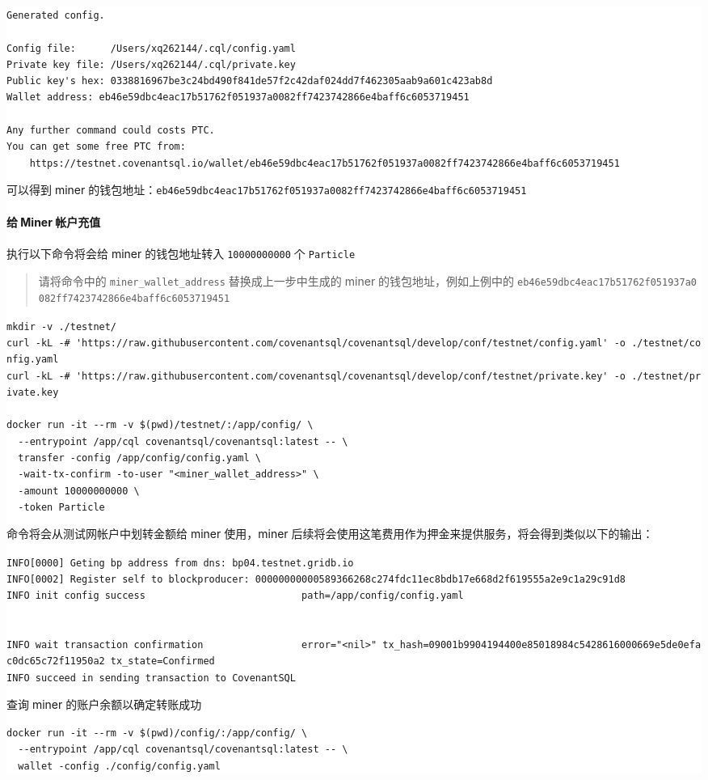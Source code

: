 ```shel
Generated config.

Config file:      /Users/xq262144/.cql/config.yaml
Private key file: /Users/xq262144/.cql/private.key
Public key's hex: 0338816967be3c24bd490f841de57f2c42daf024dd7f462305aab9a601c423ab8d
Wallet address: eb46e59dbc4eac17b51762f051937a0082ff7423742866e4baff6c6053719451

Any further command could costs PTC.
You can get some free PTC from:
	https://testnet.covenantsql.io/wallet/eb46e59dbc4eac17b51762f051937a0082ff7423742866e4baff6c6053719451
```

可以得到 miner 的钱包地址：`eb46e59dbc4eac17b51762f051937a0082ff7423742866e4baff6c6053719451`

#### 给 Miner 帐户充值

执行以下命令将会给 miner 的钱包地址转入 `10000000000` 个 `Particle`

> 请将命令中的 `miner_wallet_address` 替换成上一步中生成的 miner 的钱包地址，例如上例中的 `eb46e59dbc4eac17b51762f051937a0082ff7423742866e4baff6c6053719451`


```shell
mkdir -v ./testnet/
curl -kL -# 'https://raw.githubusercontent.com/covenantsql/covenantsql/develop/conf/testnet/config.yaml' -o ./testnet/config.yaml
curl -kL -# 'https://raw.githubusercontent.com/covenantsql/covenantsql/develop/conf/testnet/private.key' -o ./testnet/private.key

docker run -it --rm -v $(pwd)/testnet/:/app/config/ \
  --entrypoint /app/cql covenantsql/covenantsql:latest -- \
  transfer -config /app/config/config.yaml \
  -wait-tx-confirm -to-user "<miner_wallet_address>" \
  -amount 10000000000 \
  -token Particle
```

命令将会从测试网帐户中划转金额给 miner 使用，miner 后续将会使用这笔费用作为押金来提供服务，将会得到类似以下的输出：

```shell
INFO[0000] Geting bp address from dns: bp04.testnet.gridb.io
INFO[0002] Register self to blockproducer: 00000000000589366268c274fdc11ec8bdb17e668d2f619555a2e9c1a29c91d8
INFO init config success                           path=/app/config/config.yaml


INFO wait transaction confirmation                 error="<nil>" tx_hash=09001b9904194400e85018984c5428616000669e5de0efac0dc65c72f11950a2 tx_state=Confirmed
INFO succeed in sending transaction to CovenantSQL
```

查询 miner 的账户余额以确定转账成功

```shell
docker run -it --rm -v $(pwd)/config/:/app/config/ \
  --entrypoint /app/cql covenantsql/covenantsql:latest -- \
  wallet -config ./config/config.yaml
```

